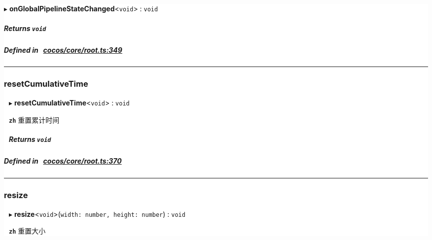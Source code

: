 ▸   **onGlobalPipelineStateChanged**<`void`\> : `void`









##### Returns `void`




</div>

##### Defined in &nbsp;   [cocos/core/root.ts:349](https://github.com/cocos-creator/engine/blob/c7bf6b8a9/cocos/core/root.ts#L349)&nbsp;
___
### resetCumulativeTime
<div style="margin-left: 10px;">

▸   **resetCumulativeTime**<`void`\> : `void`




**`zh`** 
重置累计时间










##### Returns `void`




</div>

##### Defined in &nbsp;   [cocos/core/root.ts:370](https://github.com/cocos-creator/engine/blob/c7bf6b8a9/cocos/core/root.ts#L370)&nbsp;
___
### resize
<div style="margin-left: 10px;">

▸   **resize**<`void`\>(`width: number, height: number`) : `void`




**`zh`** 
重置大小





